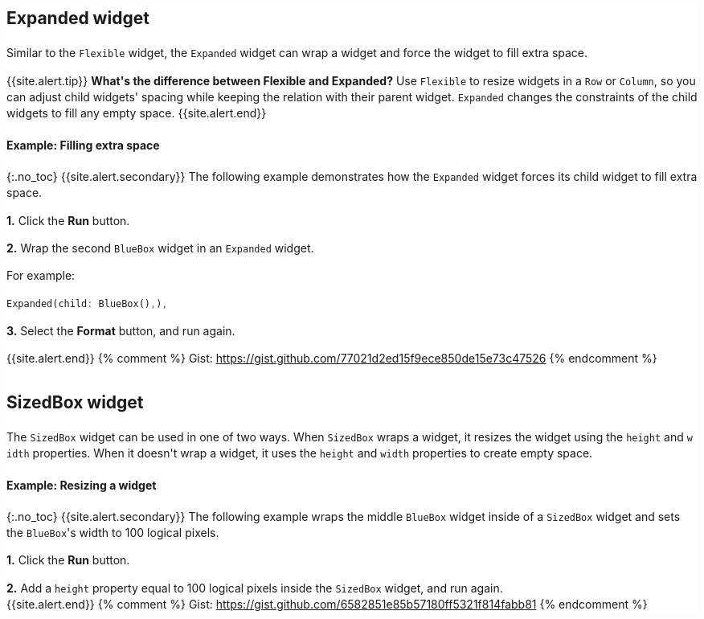## Expanded widget

Similar to the `Flexible` widget, the `Expanded` widget can wrap a widget and force the widget to fill extra space. 

{{site.alert.tip}}
  **What's the difference between Flexible and Expanded?**
    Use `Flexible` to resize widgets in a `Row` or `Column`,
    so you can adjust child widgets' spacing while keeping the
    relation with their parent widget.
    `Expanded` changes the constraints of the child widgets
    to fill any empty space.
{{site.alert.end}} 

#### Example: Filling extra space
{:.no_toc}
{{site.alert.secondary}}
  The following example demonstrates how the `Expanded` widget forces its child widget to fill extra space.

  **1.** Click the **Run** button. 

  **2.** Wrap the second `BlueBox` widget in an `Expanded` widget. 

  For example: 

  ```dart
  Expanded(child: BlueBox(),),
  ```
  **3.** Select the **Format** button, and run again. 

{{site.alert.end}}
{% comment %}
  Gist: https://gist.github.com/77021d2ed15f9ece850de15e73c47526
{% endcomment %}
<iframe src="https://dartpad.dev/experimental/embed-new-flutter.html?id=77021d2ed15f9ece850de15e73c47526&amp;theme=dark&amp;split=60" width="100%" height="400px"></iframe>

## SizedBox widget

The `SizedBox` widget can be used in one of two ways.
When `SizedBox` wraps a widget, 
it resizes the widget using the `height` and `width` properties.
When it doesn't wrap a widget, 
it uses the `height` and `width` properties to create empty space.
#### Example: Resizing a widget 
{:.no_toc}
{{site.alert.secondary}}
  The following example wraps the middle `BlueBox` widget inside of a
  `SizedBox` widget and sets the `BlueBox`'s width to 100 logical pixels.

  **1.** Click the **Run** button.

  **2.** Add a `height` property equal to 100 logical pixels inside the `SizedBox` widget, and run again.   
{{site.alert.end}}
{% comment %}
  Gist: https://gist.github.com/6582851e85b57180ff5321f814fabb81
{% endcomment %}
<iframe src="https://dartpad.dev/experimental/embed-new-flutter.html?id=6582851e85b57180ff5321f814fabb81&amp;theme=dark&amp;split=60" width="100%" height="400px"></iframe>
